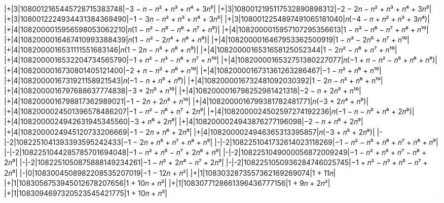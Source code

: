 |+|3|1080012165445728715383748|−3 − 𝑛 − 𝑛² + 𝑛³ + 𝑛⁴ + 3𝑛⁵|
|+|3|1080012195117532890898312|−2 − 2𝑛 − 𝑛² + 𝑛³ + 𝑛⁴ + 3𝑛⁵|
|+|3|1080012224934431384369490|−1 − 3𝑛 − 𝑛² + 𝑛³ + 𝑛⁴ + 3𝑛⁵|
|+|3|1080012254897491065181040|𝑛(−4 − 𝑛 + 𝑛² + 𝑛³ + 3𝑛⁴)|
|+|4|1082000015956598053062210|𝑛(1 − 𝑛² − 𝑛⁵ − 𝑛⁶ + 𝑛⁷ + 𝑛⁹)|
|+|4|1082000015957107295356613|1 − 𝑛³ − 𝑛⁶ − 𝑛⁷ + 𝑛⁸ + 𝑛¹⁰|
|+|4|1082000016467410993388439|𝑛(1 − 𝑛² − 2𝑛⁴ + 𝑛⁶ + 𝑛⁹)|
|+|4|1082000016467953362500919|1 − 𝑛³ − 2𝑛⁵ + 𝑛⁷ + 𝑛¹⁰|
|+|4|1082000016531111551683146|𝑛(1 − 2𝑛 − 𝑛⁵ + 𝑛⁶ + 𝑛⁹)|
|+|4|1082000016531658125052344|1 − 2𝑛² − 𝑛⁶ + 𝑛⁷ + 𝑛¹⁰|
|+|4|1082000016532204734565790|−1 + 𝑛² − 𝑛³ − 𝑛⁶ + 𝑛⁷ + 𝑛¹⁰|
|+|4|1082000016532751380227077|𝑛(−1 + 𝑛 − 𝑛² − 𝑛⁵ + 𝑛⁶ + 𝑛⁹)|
|+|4|1082000016730801405121400|−2 + 𝑛 − 𝑛² + 𝑛⁶ + 𝑛¹⁰|
|+|4|1082000016731361263286467|−1 − 𝑛² + 𝑛⁶ + 𝑛¹⁰|
|+|4|1082000016731921158921543|𝑛(−1 − 𝑛 + 𝑛⁵ + 𝑛⁹)|
|+|4|1082000016732481092030392|1 − 2𝑛 − 𝑛² + 𝑛⁶ + 𝑛¹⁰|
|+|4|1082000016797688637774838|−3 + 2𝑛⁵ + 𝑛¹⁰|
|+|4|1082000016798252981421318|−2 − 𝑛 + 2𝑛⁵ + 𝑛¹⁰|
|+|4|1082000016798817362989021|−1 − 2𝑛 + 2𝑛⁵ + 𝑛¹⁰|
|+|4|1082000016799381782481771|𝑛(−3 + 2𝑛⁴ + 𝑛⁹)|
|+|4|1082000024501396578486207|−1 − 𝑛² − 𝑛⁶ + 𝑛⁷ + 2𝑛⁹|
|+|4|1082000024502597274192236|𝑛(−1 − 𝑛 − 𝑛⁵ + 𝑛⁶ + 2𝑛⁸)|
|+|4|1082000024942631945345560|−3 + 𝑛⁶ + 2𝑛⁹|
|+|4|1082000024943876277196098|−2 − 𝑛 + 𝑛⁶ + 2𝑛⁹|
|+|4|1082000024945120733206669|−1 − 2𝑛 + 𝑛⁶ + 2𝑛⁹|
|+|4|1082000024946365313395857|𝑛(−3 + 𝑛⁵ + 2𝑛⁸)|
|-|-2|1082251041393393595242433|−1 − 2𝑛 + 𝑛⁵ + 𝑛⁷ + 𝑛⁸ + 𝑛⁹|
|-|-2|1082251041732614023118269|−1 − 𝑛² − 𝑛⁵ + 𝑛⁶ + 𝑛⁷ + 𝑛⁸ + 𝑛⁹|
|-|-2|1082251044285785701694048|−1 − 𝑛² + 𝑛⁵ − 𝑛⁷ + 2𝑛⁸ + 𝑛⁹|
|-|-2|1082251049000056872009249|−1 − 𝑛² + 𝑛⁵ + 𝑛⁷ − 𝑛⁸ + 2𝑛⁹|
|-|-2|1082251050875888149234261|−1 − 𝑛² + 2𝑛⁴ − 𝑛⁷ + 2𝑛⁹|
|-|-2|1082251050936284746025745|−1 + 𝑛² − 𝑛³ + 𝑛⁵ − 𝑛⁷ + 2𝑛⁹|
|-|0|1083004508982208535207019|−1 − 12𝑛 + 𝑛²|
|+|1|1083032873557362169269074|1 + 11𝑛|
|+|1|1083056753945012678207656|1 + 10𝑛 + 𝑛²|
|+|1|1083077128661396436777156|1 + 9𝑛 + 2𝑛²|
|+|1|1083094697320523545421775|1 + 10𝑛 + 𝑛³|